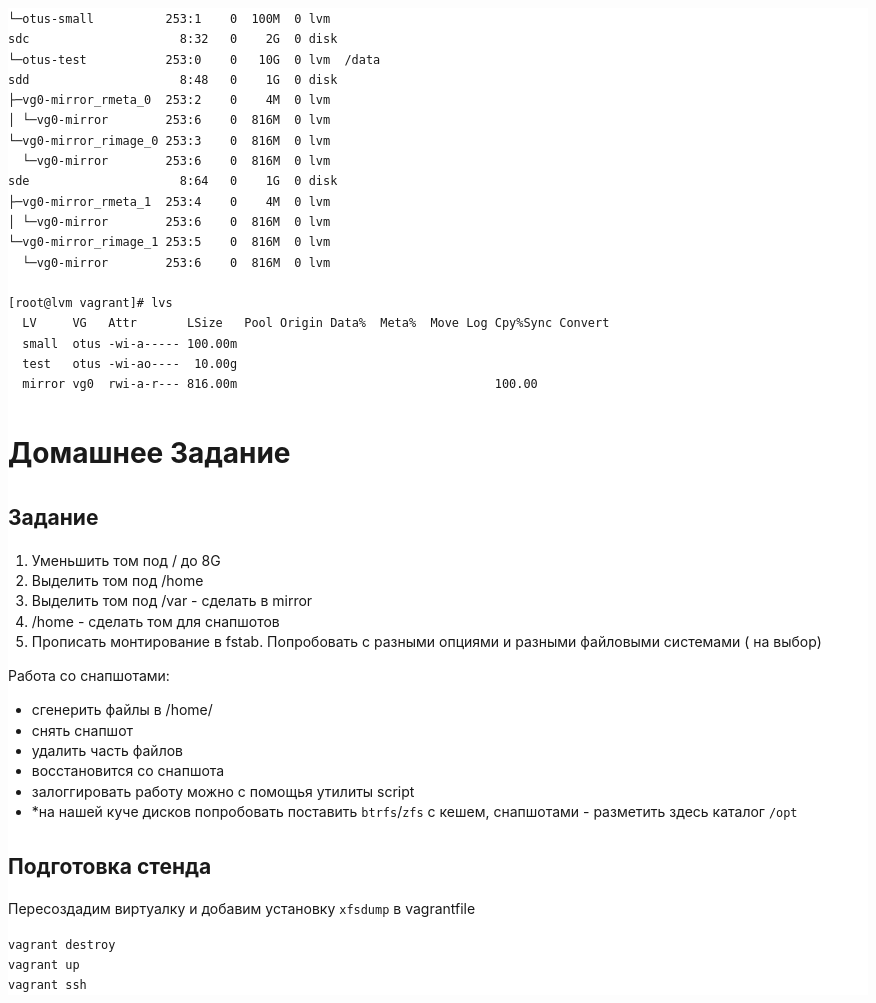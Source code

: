 ```
└─otus-small          253:1    0  100M  0 lvm
sdc                     8:32   0    2G  0 disk
└─otus-test           253:0    0   10G  0 lvm  /data
sdd                     8:48   0    1G  0 disk
├─vg0-mirror_rmeta_0  253:2    0    4M  0 lvm
│ └─vg0-mirror        253:6    0  816M  0 lvm
└─vg0-mirror_rimage_0 253:3    0  816M  0 lvm
  └─vg0-mirror        253:6    0  816M  0 lvm
sde                     8:64   0    1G  0 disk
├─vg0-mirror_rmeta_1  253:4    0    4M  0 lvm
│ └─vg0-mirror        253:6    0  816M  0 lvm
└─vg0-mirror_rimage_1 253:5    0  816M  0 lvm
  └─vg0-mirror        253:6    0  816M  0 lvm

[root@lvm vagrant]# lvs
  LV     VG   Attr       LSize   Pool Origin Data%  Meta%  Move Log Cpy%Sync Convert
  small  otus -wi-a----- 100.00m
  test   otus -wi-ao----  10.00g
  mirror vg0  rwi-a-r--- 816.00m                                    100.00
```


# Домашнее Задание
## Задание

1. Уменьшить том под / до 8G
1. Выделить том под /home
1. Выделить том под /var - сделать в mirror
1. /home - сделать том для снапшотов
1. Прописать монтирование в fstab. Попробовать с разными опциями и разными файловыми системами ( на выбор)

Работа со снапшотами:
- сгенерить файлы в /home/
- снять снапшот
- удалить часть файлов
- восстановится со снапшота
- залоггировать работу можно с помощья утилиты script
- *на нашей куче дисков попробовать поставить `btrfs`/`zfs` с кешем, снапшотами - разметить здесь каталог `/opt`


## Подготовка стенда
Пересоздадим виртуалку и добавим установку `xfsdump` в vagrantfile
```
vagrant destroy
vagrant up
vagrant ssh
```
